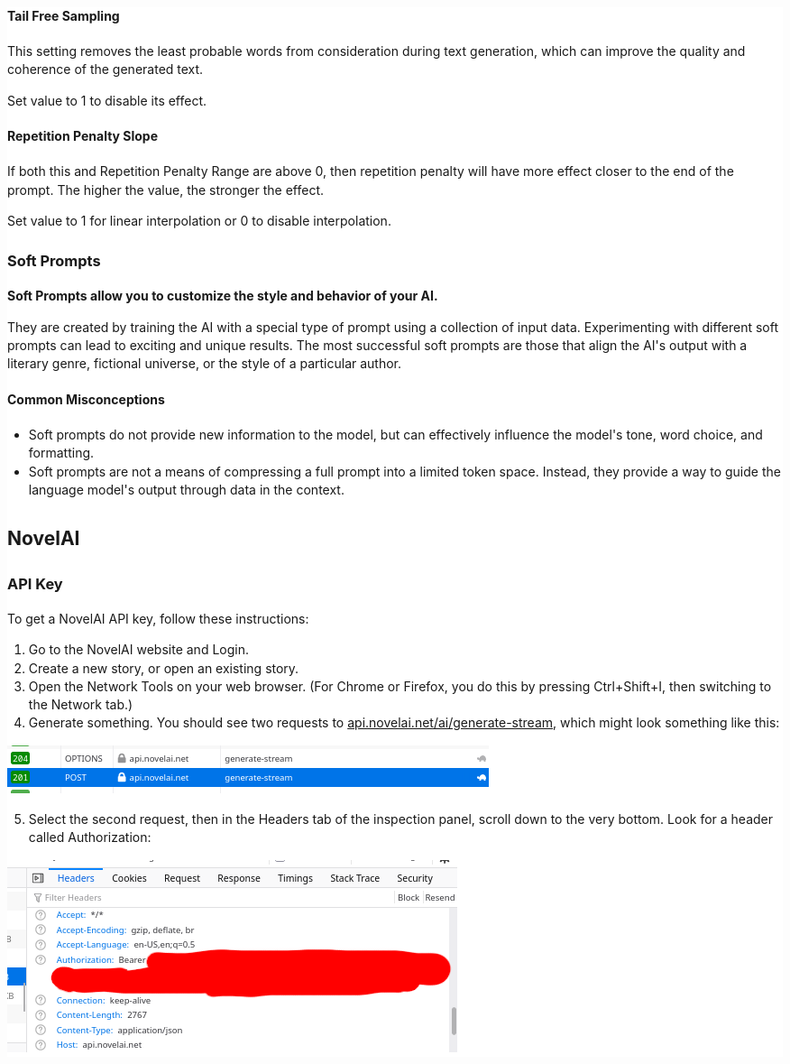 #### Tail Free Sampling

This setting removes the least probable words from consideration during text generation, which can improve the quality and coherence of the generated text.

Set value to 1 to disable its effect.

#### Repetition Penalty Slope

If both this and Repetition Penalty Range are above 0, then repetition penalty will have more effect closer to the end of the prompt. The higher the value, the stronger the effect.

Set value to 1 for linear interpolation or 0 to disable interpolation.

### Soft Prompts

**Soft Prompts allow you to customize the style and behavior of your AI.**

They are created by training the AI with a special type of prompt using a collection of input data. Experimenting with different soft prompts can lead to exciting and unique results. The most successful soft prompts are those that align the AI's output with a literary genre, fictional universe, or the style of a particular author.

#### Common Misconceptions

* Soft prompts do not provide new information to the model, but can effectively influence the model's tone, word choice, and formatting.
* Soft prompts are not a means of compressing a full prompt into a limited token space. Instead, they provide a way to guide the language model's output through data in the context.

## NovelAI

### API Key

To get a NovelAI API key, follow these instructions:

1. Go to the NovelAI website and Login.  
2. Create a new story, or open an existing story.  
3. Open the Network Tools on your web browser. (For Chrome or Firefox, you do this by pressing Ctrl+Shift+I, then switching to the Network tab.)  
4. Generate something. You should see two requests to [api.novelai.net/ai/generate-stream](http://api.novelai.net/ai/generate-stream), which might look something like this:  

![1.png](1.png)

5. Select the second request, then in the Headers tab of the inspection panel, scroll down to the very bottom. Look for a header called Authorization:

![2.png](2.png)
